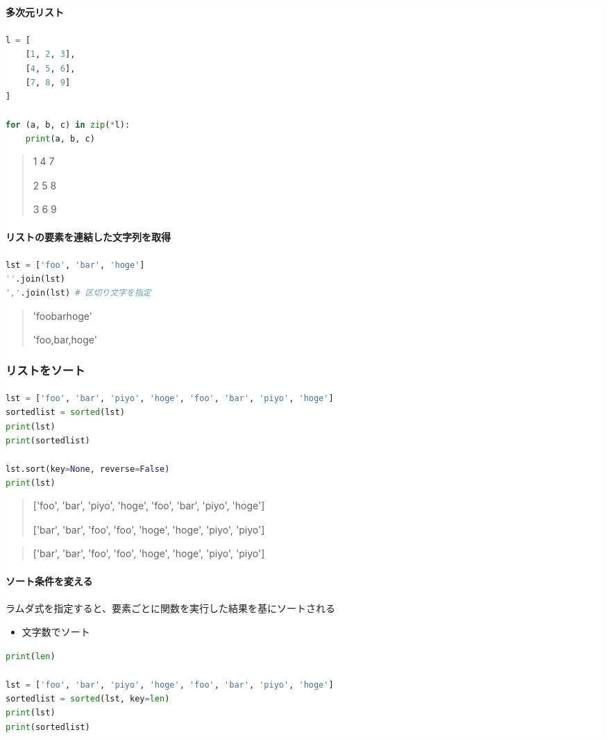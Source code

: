 #### 多次元リスト

```py
l = [
    [1, 2, 3],
    [4, 5, 6],
    [7, 8, 9]
]

for (a, b, c) in zip(*l):
    print(a, b, c)
```

> 1 4 7
>
> 2 5 8
>
> 3 6 9

#### リストの要素を連結した文字列を取得

```py
lst = ['foo', 'bar', 'hoge']
''.join(lst)
','.join(lst) # 区切り文字を指定
```

> 'foobarhoge'
>
> 'foo,bar,hoge'

### リストをソート

```py
lst = ['foo', 'bar', 'piyo', 'hoge', 'foo', 'bar', 'piyo', 'hoge']
sortedlist = sorted(lst)
print(lst)
print(sortedlist)

lst.sort(key=None, reverse=False)
print(lst)
```

> ['foo', 'bar', 'piyo', 'hoge', 'foo', 'bar', 'piyo', 'hoge']
>
> ['bar', 'bar', 'foo', 'foo', 'hoge', 'hoge', 'piyo', 'piyo']

> ['bar', 'bar', 'foo', 'foo', 'hoge', 'hoge', 'piyo', 'piyo']

#### ソート条件を変える

ラムダ式を指定すると、要素ごとに関数を実行した結果を基にソートされる

- 文字数でソート

```py
print(len)

lst = ['foo', 'bar', 'piyo', 'hoge', 'foo', 'bar', 'piyo', 'hoge']
sortedlist = sorted(lst, key=len)
print(lst)
print(sortedlist)
```
